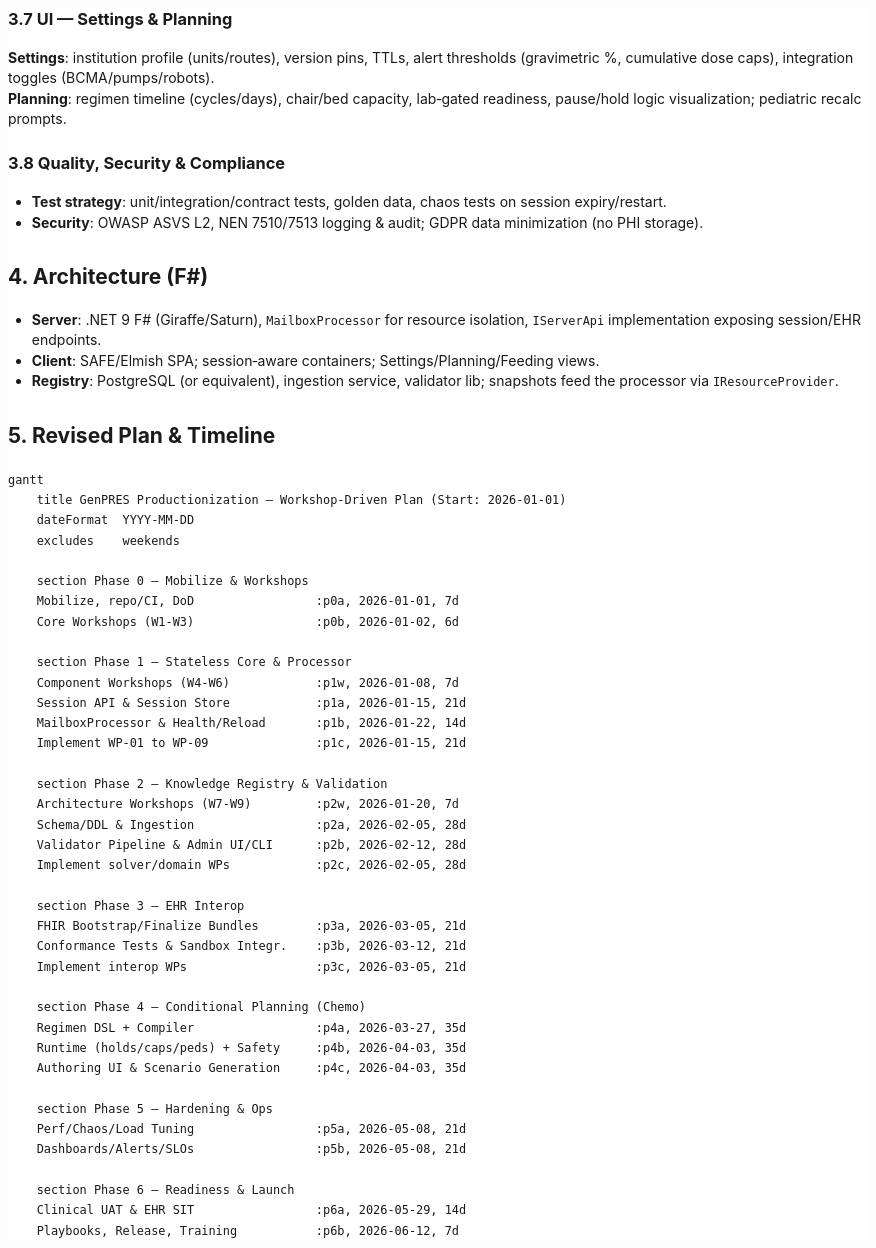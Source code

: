 ### 3.7 UI — Settings & Planning

**Settings**: institution profile (units/routes), version pins, TTLs, alert thresholds (gravimetric %, cumulative dose caps), integration toggles (BCMA/pumps/robots).  
**Planning**: regimen timeline (cycles/days), chair/bed capacity, lab‑gated readiness, pause/hold logic visualization; pediatric recalc prompts.

### 3.8 Quality, Security & Compliance

- **Test strategy**: unit/integration/contract tests, golden data, chaos tests on session expiry/restart.  
- **Security**: OWASP ASVS L2, NEN 7510/7513 logging & audit; GDPR data minimization (no PHI storage).

## 4. Architecture (F#)

- **Server**: .NET 9 F# (Giraffe/Saturn), `MailboxProcessor` for resource isolation, `IServerApi` implementation exposing session/EHR endpoints.
- **Client**: SAFE/Elmish SPA; session‑aware containers; Settings/Planning/Feeding views.  
- **Registry**: PostgreSQL (or equivalent), ingestion service, validator lib; snapshots feed the processor via `IResourceProvider`.

## 5. Revised Plan & Timeline

```mermaid
gantt
    title GenPRES Productionization — Workshop-Driven Plan (Start: 2026-01-01)
    dateFormat  YYYY-MM-DD
    excludes    weekends

    section Phase 0 — Mobilize & Workshops
    Mobilize, repo/CI, DoD                 :p0a, 2026-01-01, 7d
    Core Workshops (W1-W3)                 :p0b, 2026-01-02, 6d
    
    section Phase 1 — Stateless Core & Processor
    Component Workshops (W4-W6)            :p1w, 2026-01-08, 7d
    Session API & Session Store            :p1a, 2026-01-15, 21d
    MailboxProcessor & Health/Reload       :p1b, 2026-01-22, 14d
    Implement WP-01 to WP-09               :p1c, 2026-01-15, 21d

    section Phase 2 — Knowledge Registry & Validation
    Architecture Workshops (W7-W9)         :p2w, 2026-01-20, 7d
    Schema/DDL & Ingestion                 :p2a, 2026-02-05, 28d
    Validator Pipeline & Admin UI/CLI      :p2b, 2026-02-12, 28d
    Implement solver/domain WPs            :p2c, 2026-02-05, 28d

    section Phase 3 — EHR Interop
    FHIR Bootstrap/Finalize Bundles        :p3a, 2026-03-05, 21d
    Conformance Tests & Sandbox Integr.    :p3b, 2026-03-12, 21d
    Implement interop WPs                  :p3c, 2026-03-05, 21d

    section Phase 4 — Conditional Planning (Chemo)
    Regimen DSL + Compiler                 :p4a, 2026-03-27, 35d
    Runtime (holds/caps/peds) + Safety     :p4b, 2026-04-03, 35d
    Authoring UI & Scenario Generation     :p4c, 2026-04-03, 35d

    section Phase 5 — Hardening & Ops
    Perf/Chaos/Load Tuning                 :p5a, 2026-05-08, 21d
    Dashboards/Alerts/SLOs                 :p5b, 2026-05-08, 21d

    section Phase 6 — Readiness & Launch
    Clinical UAT & EHR SIT                 :p6a, 2026-05-29, 14d
    Playbooks, Release, Training           :p6b, 2026-06-12, 7d
```